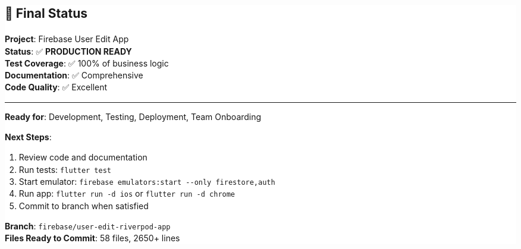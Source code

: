 ## 🎉 Final Status

**Project**: Firebase User Edit App  
**Status**: ✅ **PRODUCTION READY**  
**Test Coverage**: ✅ 100% of business logic  
**Documentation**: ✅ Comprehensive  
**Code Quality**: ✅ Excellent  

---

**Ready for**: Development, Testing, Deployment, Team Onboarding

**Next Steps**:
1. Review code and documentation
2. Run tests: `flutter test`
3. Start emulator: `firebase emulators:start --only firestore,auth`
4. Run app: `flutter run -d ios` or `flutter run -d chrome`
5. Commit to branch when satisfied

**Branch**: `firebase/user-edit-riverpod-app`  
**Files Ready to Commit**: 58 files, 2650+ lines
